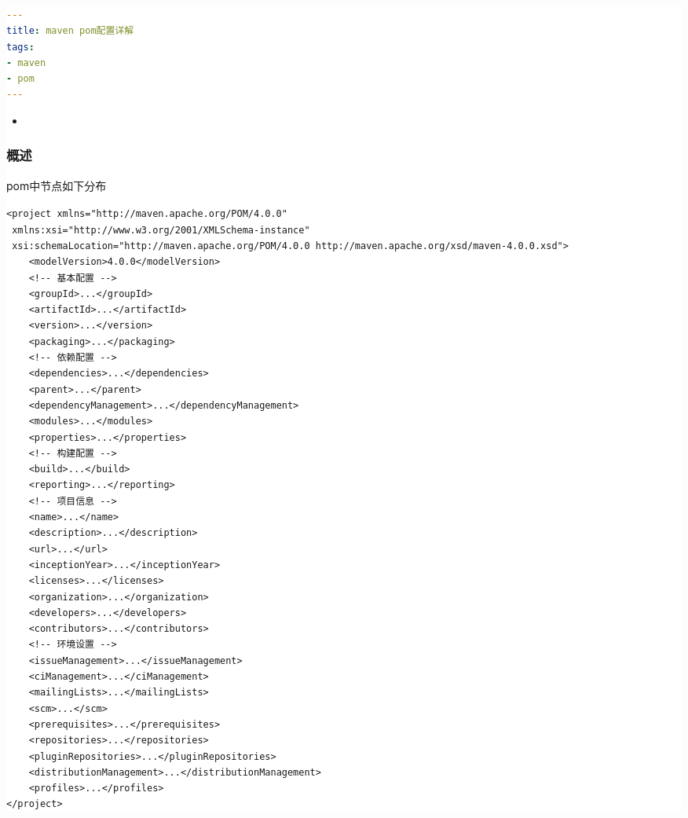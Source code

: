 ```yaml
---
title: maven pom配置详解
tags:
- maven
- pom
---
```


+  

### 概述
pom中节点如下分布

``` 
<project xmlns="http://maven.apache.org/POM/4.0.0" 
 xmlns:xsi="http://www.w3.org/2001/XMLSchema-instance" 
 xsi:schemaLocation="http://maven.apache.org/POM/4.0.0 http://maven.apache.org/xsd/maven-4.0.0.xsd">
    <modelVersion>4.0.0</modelVersion>
    <!-- 基本配置 -->
    <groupId>...</groupId>
    <artifactId>...</artifactId>
    <version>...</version>
    <packaging>...</packaging>
    <!-- 依赖配置 -->
    <dependencies>...</dependencies>
    <parent>...</parent>
    <dependencyManagement>...</dependencyManagement>
    <modules>...</modules>
    <properties>...</properties>
    <!-- 构建配置 -->
    <build>...</build>
    <reporting>...</reporting>
    <!-- 项目信息 -->
    <name>...</name>
    <description>...</description>
    <url>...</url>
    <inceptionYear>...</inceptionYear>
    <licenses>...</licenses>
    <organization>...</organization>
    <developers>...</developers>
    <contributors>...</contributors>
    <!-- 环境设置 -->
    <issueManagement>...</issueManagement>
    <ciManagement>...</ciManagement>
    <mailingLists>...</mailingLists>
    <scm>...</scm>
    <prerequisites>...</prerequisites>
    <repositories>...</repositories>
    <pluginRepositories>...</pluginRepositories>
    <distributionManagement>...</distributionManagement>
    <profiles>...</profiles>
</project>
```
